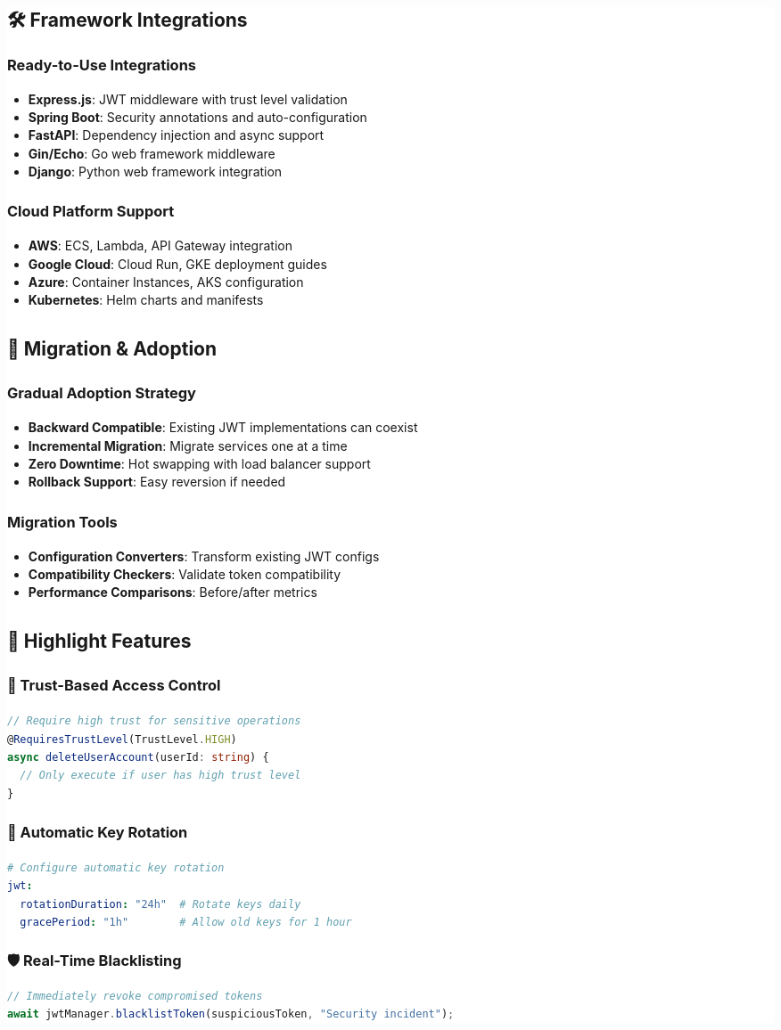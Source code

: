 ## 🛠️ **Framework Integrations**

### **Ready-to-Use Integrations**
- **Express.js**: JWT middleware with trust level validation
- **Spring Boot**: Security annotations and auto-configuration
- **FastAPI**: Dependency injection and async support
- **Gin/Echo**: Go web framework middleware
- **Django**: Python web framework integration

### **Cloud Platform Support**
- **AWS**: ECS, Lambda, API Gateway integration
- **Google Cloud**: Cloud Run, GKE deployment guides
- **Azure**: Container Instances, AKS configuration
- **Kubernetes**: Helm charts and manifests

## 🔄 **Migration & Adoption**

### **Gradual Adoption Strategy**
- **Backward Compatible**: Existing JWT implementations can coexist
- **Incremental Migration**: Migrate services one at a time
- **Zero Downtime**: Hot swapping with load balancer support
- **Rollback Support**: Easy reversion if needed

### **Migration Tools**
- **Configuration Converters**: Transform existing JWT configs
- **Compatibility Checkers**: Validate token compatibility
- **Performance Comparisons**: Before/after metrics

## 🌟 **Highlight Features**

### **🎯 Trust-Based Access Control**
```typescript
// Require high trust for sensitive operations
@RequiresTrustLevel(TrustLevel.HIGH)
async deleteUserAccount(userId: string) {
  // Only execute if user has high trust level
}
```

### **🔄 Automatic Key Rotation**
```yaml
# Configure automatic key rotation
jwt:
  rotationDuration: "24h"  # Rotate keys daily
  gracePeriod: "1h"        # Allow old keys for 1 hour
```

### **🛡️ Real-Time Blacklisting**
```typescript
// Immediately revoke compromised tokens
await jwtManager.blacklistToken(suspiciousToken, "Security incident");
```
